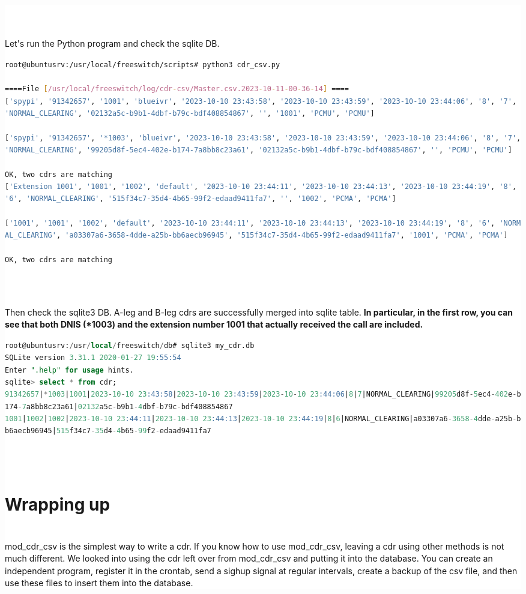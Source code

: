 <br> <br> 

Let's run the Python program and check the sqlite DB.

```bash
root@ubuntusrv:/usr/local/freeswitch/scripts# python3 cdr_csv.py 

====File [/usr/local/freeswitch/log/cdr-csv/Master.csv.2023-10-11-00-36-14] ==== 
['spypi', '91342657', '1001', 'blueivr', '2023-10-10 23:43:58', '2023-10-10 23:43:59', '2023-10-10 23:44:06', '8', '7', 'NORMAL_CLEARING', '02132a5c-b9b1-4dbf-b79c-bdf408854867', '', '1001', 'PCMU', 'PCMU'] 

['spypi', '91342657', '*1003', 'blueivr', '2023-10-10 23:43:58', '2023-10-10 23:43:59', '2023-10-10 23:44:06', '8', '7', 'NORMAL_CLEARING', '99205d8f-5ec4-402e-b174-7a8bb8c23a61', '02132a5c-b9b1-4dbf-b79c-bdf408854867', '', 'PCMU', 'PCMU'] 

OK, two cdrs are matching
['Extension 1001', '1001', '1002', 'default', '2023-10-10 23:44:11', '2023-10-10 23:44:13', '2023-10-10 23:44:19', '8', '6', 'NORMAL_CLEARING', '515f34c7-35d4-4b65-99f2-edaad9411fa7', '', '1002', 'PCMA', 'PCMA'] 

['1001', '1001', '1002', 'default', '2023-10-10 23:44:11', '2023-10-10 23:44:13', '2023-10-10 23:44:19', '8', '6', 'NORMAL_CLEARING', 'a03307a6-3658-4dde-a25b-bb6aecb96945', '515f34c7-35d4-4b65-99f2-edaad9411fa7', '1001', 'PCMA', 'PCMA'] 

OK, two cdrs are matching
```

<br> <br> 

Then check the sqlite3 DB. A-leg and B-leg cdrs are successfully merged into sqlite table. __In particular, in the first row, you can see that both DNIS (*1003) and the extension number 1001 that actually received the call are included.__

```sql
root@ubuntusrv:/usr/local/freeswitch/db# sqlite3 my_cdr.db 
SQLite version 3.31.1 2020-01-27 19:55:54
Enter ".help" for usage hints.
sqlite> select * from cdr;
91342657|*1003|1001|2023-10-10 23:43:58|2023-10-10 23:43:59|2023-10-10 23:44:06|8|7|NORMAL_CLEARING|99205d8f-5ec4-402e-b174-7a8bb8c23a61|02132a5c-b9b1-4dbf-b79c-bdf408854867
1001|1002|1002|2023-10-10 23:44:11|2023-10-10 23:44:13|2023-10-10 23:44:19|8|6|NORMAL_CLEARING|a03307a6-3658-4dde-a25b-bb6aecb96945|515f34c7-35d4-4b65-99f2-edaad9411fa7

```

<br> <br> 


# Wrapping up

<br> 
mod_cdr_csv is the simplest way to write a cdr. If you know how to use mod_cdr_csv, leaving a cdr using other methods is not much different.
We looked into using the cdr left over from mod_cdr_csv and putting it into the database. You can create an independent program, register it in the crontab, send a sighup signal at regular intervals, create a backup of the csv file, and then use these files to insert them into the database.








